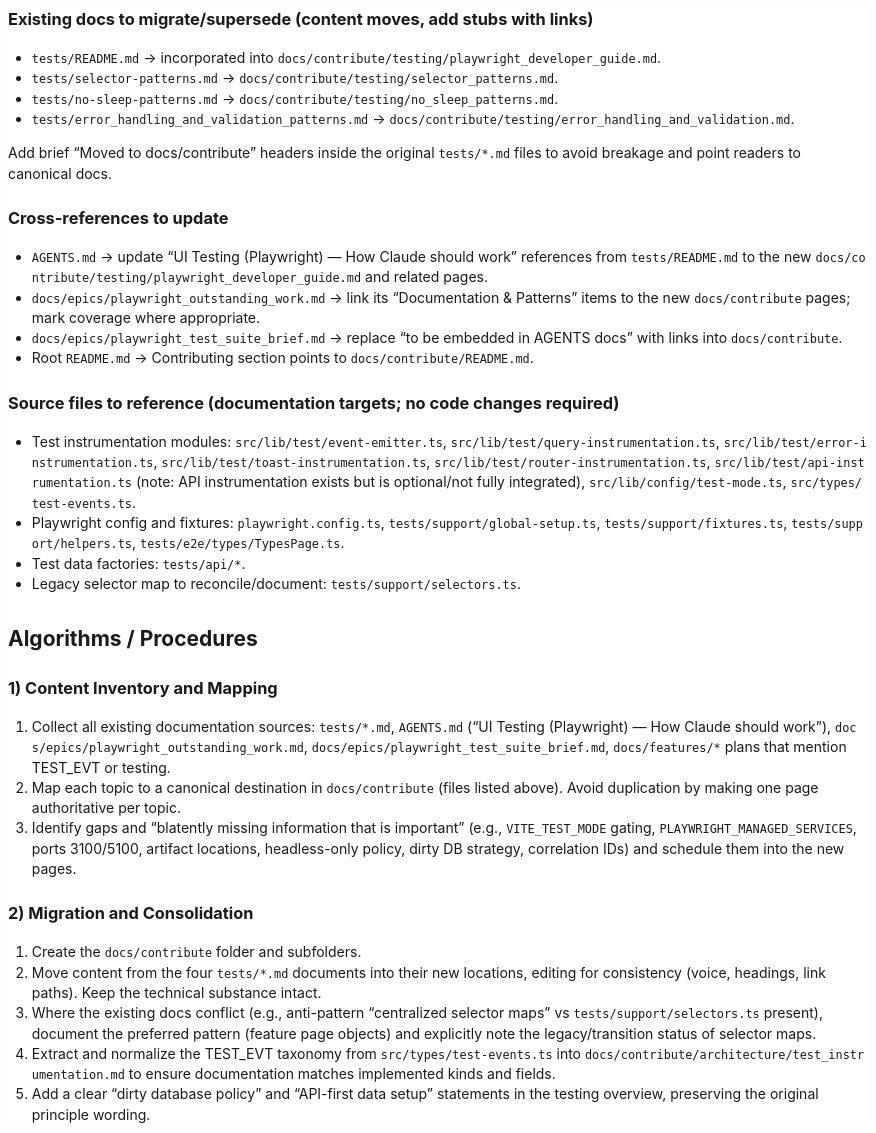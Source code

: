 ### Existing docs to migrate/supersede (content moves, add stubs with links)

- `tests/README.md` → incorporated into `docs/contribute/testing/playwright_developer_guide.md`.
- `tests/selector-patterns.md` → `docs/contribute/testing/selector_patterns.md`.
- `tests/no-sleep-patterns.md` → `docs/contribute/testing/no_sleep_patterns.md`.
- `tests/error_handling_and_validation_patterns.md` → `docs/contribute/testing/error_handling_and_validation.md`.

Add brief “Moved to docs/contribute” headers inside the original `tests/*.md` files to avoid breakage and point readers to canonical docs.

### Cross-references to update

- `AGENTS.md` → update “UI Testing (Playwright) — How Claude should work” references from `tests/README.md` to the new `docs/contribute/testing/playwright_developer_guide.md` and related pages.
- `docs/epics/playwright_outstanding_work.md` → link its “Documentation & Patterns” items to the new `docs/contribute` pages; mark coverage where appropriate.
- `docs/epics/playwright_test_suite_brief.md` → replace “to be embedded in AGENTS docs” with links into `docs/contribute`.
- Root `README.md` → Contributing section points to `docs/contribute/README.md`.

### Source files to reference (documentation targets; no code changes required)

- Test instrumentation modules: `src/lib/test/event-emitter.ts`, `src/lib/test/query-instrumentation.ts`, `src/lib/test/error-instrumentation.ts`, `src/lib/test/toast-instrumentation.ts`, `src/lib/test/router-instrumentation.ts`, `src/lib/test/api-instrumentation.ts` (note: API instrumentation exists but is optional/not fully integrated), `src/lib/config/test-mode.ts`, `src/types/test-events.ts`.
- Playwright config and fixtures: `playwright.config.ts`, `tests/support/global-setup.ts`, `tests/support/fixtures.ts`, `tests/support/helpers.ts`, `tests/e2e/types/TypesPage.ts`.
- Test data factories: `tests/api/*`.
- Legacy selector map to reconcile/document: `tests/support/selectors.ts`.

## Algorithms / Procedures

### 1) Content Inventory and Mapping

1. Collect all existing documentation sources: `tests/*.md`, `AGENTS.md` (“UI Testing (Playwright) — How Claude should work”), `docs/epics/playwright_outstanding_work.md`, `docs/epics/playwright_test_suite_brief.md`, `docs/features/*` plans that mention TEST_EVT or testing.
2. Map each topic to a canonical destination in `docs/contribute` (files listed above). Avoid duplication by making one page authoritative per topic.
3. Identify gaps and “blatently missing information that is important” (e.g., `VITE_TEST_MODE` gating, `PLAYWRIGHT_MANAGED_SERVICES`, ports 3100/5100, artifact locations, headless-only policy, dirty DB strategy, correlation IDs) and schedule them into the new pages.

### 2) Migration and Consolidation

1. Create the `docs/contribute` folder and subfolders.
2. Move content from the four `tests/*.md` documents into their new locations, editing for consistency (voice, headings, link paths). Keep the technical substance intact.
3. Where the existing docs conflict (e.g., anti-pattern “centralized selector maps” vs `tests/support/selectors.ts` present), document the preferred pattern (feature page objects) and explicitly note the legacy/transition status of selector maps.
4. Extract and normalize the TEST_EVT taxonomy from `src/types/test-events.ts` into `docs/contribute/architecture/test_instrumentation.md` to ensure documentation matches implemented kinds and fields.
5. Add a clear “dirty database policy” and “API-first data setup” statements in the testing overview, preserving the original principle wording.
